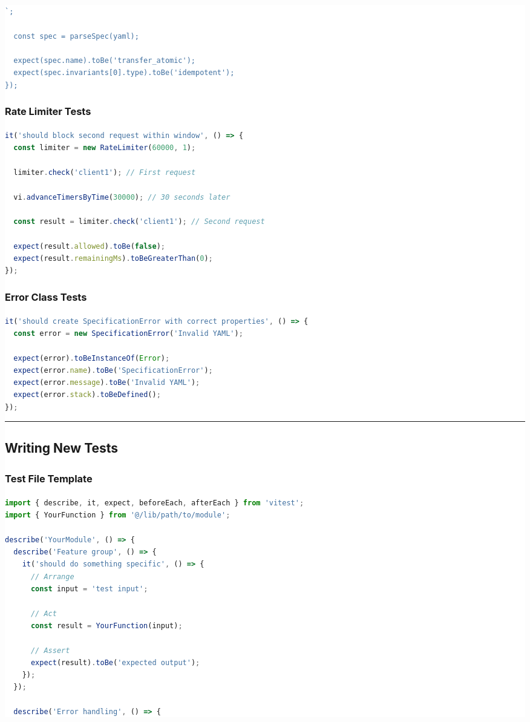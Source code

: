 ```typescript
`;

  const spec = parseSpec(yaml);

  expect(spec.name).toBe('transfer_atomic');
  expect(spec.invariants[0].type).toBe('idempotent');
});
```

### Rate Limiter Tests

```typescript
it('should block second request within window', () => {
  const limiter = new RateLimiter(60000, 1);

  limiter.check('client1'); // First request

  vi.advanceTimersByTime(30000); // 30 seconds later

  const result = limiter.check('client1'); // Second request

  expect(result.allowed).toBe(false);
  expect(result.remainingMs).toBeGreaterThan(0);
});
```

### Error Class Tests

```typescript
it('should create SpecificationError with correct properties', () => {
  const error = new SpecificationError('Invalid YAML');

  expect(error).toBeInstanceOf(Error);
  expect(error.name).toBe('SpecificationError');
  expect(error.message).toBe('Invalid YAML');
  expect(error.stack).toBeDefined();
});
```

---

## Writing New Tests

### Test File Template

```typescript
import { describe, it, expect, beforeEach, afterEach } from 'vitest';
import { YourFunction } from '@/lib/path/to/module';

describe('YourModule', () => {
  describe('Feature group', () => {
    it('should do something specific', () => {
      // Arrange
      const input = 'test input';

      // Act
      const result = YourFunction(input);

      // Assert
      expect(result).toBe('expected output');
    });
  });

  describe('Error handling', () => {
```